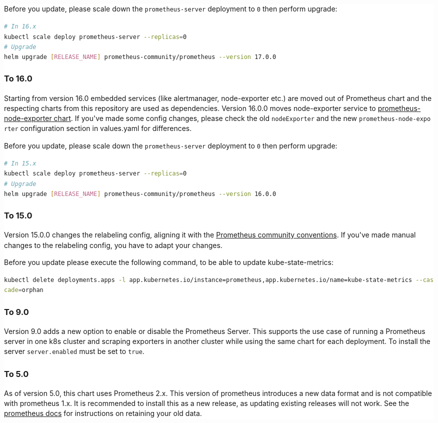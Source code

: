 Before you update, please scale down the `prometheus-server` deployment to `0` then perform upgrade:

```bash
# In 16.x
kubectl scale deploy prometheus-server --replicas=0
# Upgrade
helm upgrade [RELEASE_NAME] prometheus-community/prometheus --version 17.0.0
```

### To 16.0

Starting from version 16.0 embedded services (like alertmanager, node-exporter etc.) are moved out of Prometheus chart and the respecting charts from this repository are used as dependencies. Version 16.0.0 moves node-exporter service to [prometheus-node-exporter chart](https://github.com/prometheus-community/helm-charts/tree/main/charts/prometheus-node-exporter). If you've made some config changes, please check the old `nodeExporter` and the new `prometheus-node-exporter` configuration section in values.yaml for differences.

Before you update, please scale down the `prometheus-server` deployment to `0` then perform upgrade:

```bash
# In 15.x
kubectl scale deploy prometheus-server --replicas=0
# Upgrade
helm upgrade [RELEASE_NAME] prometheus-community/prometheus --version 16.0.0
```

### To 15.0

Version 15.0.0 changes the relabeling config, aligning it with the [Prometheus community conventions](https://github.com/prometheus/prometheus/pull/9832). If you've made manual changes to the relabeling config, you have to adapt your changes.

Before you update please execute the following command, to be able to update kube-state-metrics:

```bash
kubectl delete deployments.apps -l app.kubernetes.io/instance=prometheus,app.kubernetes.io/name=kube-state-metrics --cascade=orphan
```

### To 9.0

Version 9.0 adds a new option to enable or disable the Prometheus Server. This supports the use case of running a Prometheus server in one k8s cluster and scraping exporters in another cluster while using the same chart for each deployment. To install the server `server.enabled` must be set to `true`.

### To 5.0

As of version 5.0, this chart uses Prometheus 2.x. This version of prometheus introduces a new data format and is not compatible with prometheus 1.x. It is recommended to install this as a new release, as updating existing releases will not work. See the [prometheus docs](https://prometheus.io/docs/prometheus/latest/migration/#storage) for instructions on retaining your old data.
